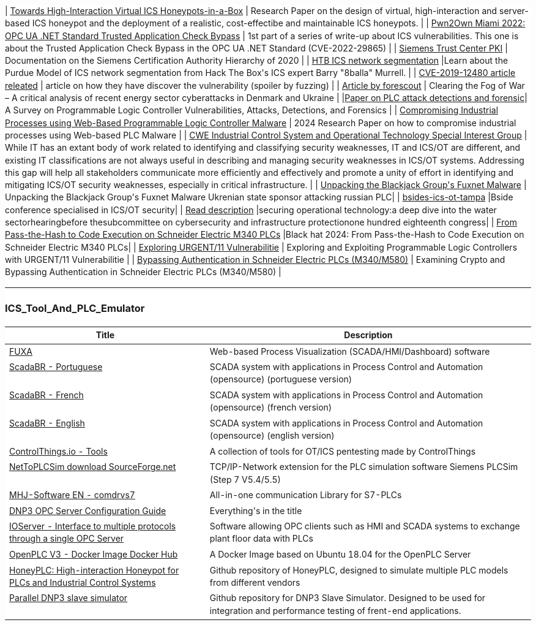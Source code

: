 | [Towards High-Interaction Virtual ICS Honeypots-in-a-Box](https://tippenhauer.de/publication/antonioli-16-towards/antonioli-16-towards.pdf) | Research Paper on the design of virtual, high-interaction and server-based ICS honeypot and the deployment of a realistic, cost-effectibe and maintainable ICS honeypots. |
| [Pwn2Own Miami 2022: OPC UA .NET Standard Trusted Application Check Bypass](https://sector7.computest.nl/post/2022-07-opc-ua-net-standard-trusted-application-check-bypass/) | 1st part of a series of write-up about ICS vulnerabilities. This one is about the Trusted Application Check Bypass in the OPC UA .NET Standard (CVE-2022-29865) |
| [Siemens Trust Center PKI](https://assets.new.siemens.com/siemens/assets/api/uuid:2aa471ee-28c2-42f0-9df8-f7bc6e5e658d/siemens-pki-ca-policy-2020.pdf) | Documentation on the Siemens Certification Authority Hierarchy of 2020 |
| [HTB ICS network segmentation](https://www.hackthebox.com/blog/ics-network-segmentation) |Learn about the Purdue Model of ICS network segmentation from Hack The Box's ICS expert Barry "8balla" Murrell. |
| [CVE-2019-12480 article releated](https://1modm.github.io/CVE-2019-12480.html) | article on how they have  discover the vulnerability (spoiler by fuzzing)  |
| [Article by forescout](https://www.forescout.com/blog/analysis-of-energy-sector-cyberattacks-in-denmark-and-ukraine/) | Clearing the Fog of War – A critical analysis of recent energy sector cyberattacks in Denmark and Ukraine  |
|[Paper on PLC attack detections and forensic](https://www.mdpi.com/2227-9717/11/3/918)| A Survey on Programmable Logic Controller Vulnerabilities, Attacks, Detections, and Forensics |
| [Compromising Industrial Processes using Web-Based Programmable Logic Controller Malware](https://www.ndss-symposium.org/wp-content/uploads/2024-49-paper.pdf) | 2024 Research Paper on how to compromise industrial processes using Web-based PLC Malware |
| [CWE Industrial Control System and Operational Technology Special Interest Group](https://github.com/CWE-CAPEC/ICS-OT_SIG) | While IT has an extant body of work related to identifying and classifying security weaknesses, IT and ICS/OT are different, and existing IT classifications are not always useful in describing and managing security weaknesses in ICS/OT systems. Addressing this gap will help all stakeholders communicate more efficiently and effectively and promote a unity of effort in identifying and mitigating ICS/OT security weaknesses, especially in critical infrastructure. |
| [Unpacking the Blackjack Group's Fuxnet Malware](https://claroty.com/team82/research/unpacking-the-blackjack-groups-fuxnet-malware) | Unpacking the Blackjack Group's Fuxnet Malware Ukrenian state sponsor attacking russian PLC|
| [bsides-ics-ot-tampa](https://www.blackhillsinfosec.com/event/bsides-ics-ot-tampa/) |Bside conference specialised in ICS/OT security|
| [Read description](https://homeland.house.gov/wp-content/uploads/2024/02/2024-02-06-CIP-HRG-Testimony.pdf) |securing operational technology:a deep dive into the water sectorhearingbefore thesubcommittee on cybersecurity and infrastructure protectionone hundred eighteenth congress|
| [From Pass-the-Hash to Code Execution on Schneider Electric M340 PLCs](https://i.blackhat.com/EU-24/Presentations/EU-24-Zaltzman-From-Pass-the-Hash-to-Code-Execution-wp.pdf) |Black hat 2024: From Pass-the-Hash to Code Execution on Schneider Electric M340 PLCs|
| [Exploring URGENT/11 Vulnerabilitie]() | Exploring and Exploiting Programmable Logic    Controllers with URGENT/11 Vulnerabilitie |
| [Bypassing Authentication in Schneider Electric PLCs (M340/M580)](https://medium.com/tenable-techblog/examining-crypto-and-bypassing-authentication-in-schneider-electric-plcs-m340-m580-f37cf9f3ff34) | Examining Crypto and Bypassing Authentication in Schneider Electric PLCs (M340/M580) |

---

### ICS_Tool_And_PLC_Emulator

| Title | Description |
| ----- | ----------- |
| [FUXA](https://github.com/frangoteam/FUXA) | Web-based Process Visualization (SCADA/HMI/Dashboard) software |
| [ScadaBR - Portuguese](http://www.scadabr.com.br/) | SCADA system with applications in Process Control and Automation (opensource) (portuguese version) |
| [ScadaBR - French](https://www.automation-sense.com/blog/automatisme/le-logiciel-de-supervision-scada-open-source-scadabr.html) | SCADA system with applications in Process Control and Automation (opensource) (french version) | 
| [ScadaBR - English](https://sourceforge.net/p/scadabr/wiki/Manual%20ScadaBR%20English%200%20Summary/) | SCADA system with applications in Process Control and Automation (opensource) (english version) | 
| [ControlThings.io - Tools](https://www.controlthings.io/tools) | A collection of tools for OT/ICS pentesting made by ControlThings |
| [NetToPLCSim download SourceForge.net](https://sourceforge.net/projects/nettoplcsim/) | TCP/IP-Network extension for the PLC simulation software Siemens PLCSim (Step 7 V5.4/5.5) |
| [MHJ-Software EN - comdrvs7](https://www.mhj-tools.com/?page=comdrvs7) | All-in-one communication Library for S7-PLCs |
| [DNP3 OPC Server Configuration Guide](http://ioserver.com/dnp3.html) | Everything's in the title |
| [IOServer - Interface to multiple protocols through a single OPC Server](http://ioserver.com/index.html) | Software allowing OPC clients such as HMI and SCADA systems to exchange plant floor data with PLCs |
| [OpenPLC V3 - Docker Image Docker Hub](https://hub.docker.com/r/tuttas/openplc_v3) | A Docker Image based on Ubuntu 18.04 for the OpenPLC Server |
| [HoneyPLC: High-interaction Honeypot for PLCs and Industrial Control Systems](https://github.com/sefcom/honeyplc) | Github repository of HoneyPLC, designed to simulate multiple PLC models from different vendors |
| [Parallel DNP3 slave simulator](https://github.com/gec/dnp3slavesim) | Github repository for DNP3 Slave Simulator. Designed to be used for integration and performance testing of frent-end applications. |